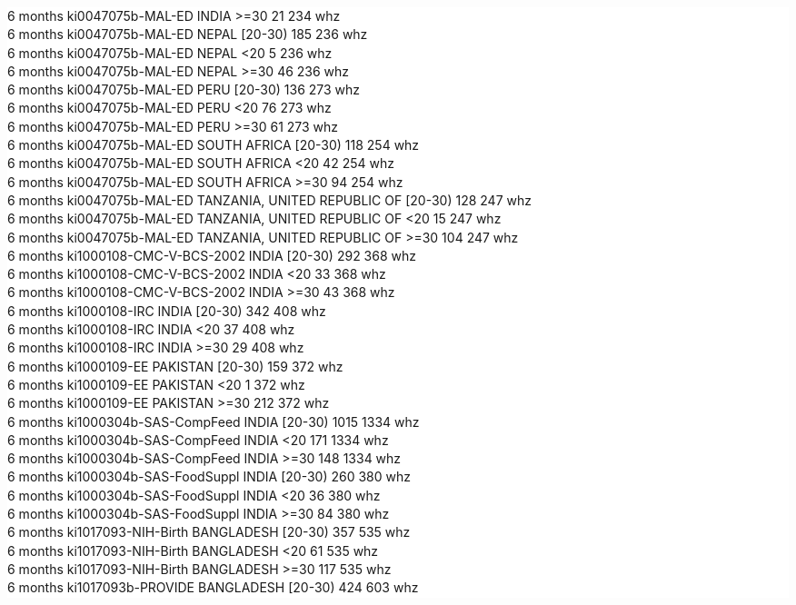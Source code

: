 6 months    ki0047075b-MAL-ED          INDIA                          >=30           21     234  whz              
6 months    ki0047075b-MAL-ED          NEPAL                          [20-30)       185     236  whz              
6 months    ki0047075b-MAL-ED          NEPAL                          <20             5     236  whz              
6 months    ki0047075b-MAL-ED          NEPAL                          >=30           46     236  whz              
6 months    ki0047075b-MAL-ED          PERU                           [20-30)       136     273  whz              
6 months    ki0047075b-MAL-ED          PERU                           <20            76     273  whz              
6 months    ki0047075b-MAL-ED          PERU                           >=30           61     273  whz              
6 months    ki0047075b-MAL-ED          SOUTH AFRICA                   [20-30)       118     254  whz              
6 months    ki0047075b-MAL-ED          SOUTH AFRICA                   <20            42     254  whz              
6 months    ki0047075b-MAL-ED          SOUTH AFRICA                   >=30           94     254  whz              
6 months    ki0047075b-MAL-ED          TANZANIA, UNITED REPUBLIC OF   [20-30)       128     247  whz              
6 months    ki0047075b-MAL-ED          TANZANIA, UNITED REPUBLIC OF   <20            15     247  whz              
6 months    ki0047075b-MAL-ED          TANZANIA, UNITED REPUBLIC OF   >=30          104     247  whz              
6 months    ki1000108-CMC-V-BCS-2002   INDIA                          [20-30)       292     368  whz              
6 months    ki1000108-CMC-V-BCS-2002   INDIA                          <20            33     368  whz              
6 months    ki1000108-CMC-V-BCS-2002   INDIA                          >=30           43     368  whz              
6 months    ki1000108-IRC              INDIA                          [20-30)       342     408  whz              
6 months    ki1000108-IRC              INDIA                          <20            37     408  whz              
6 months    ki1000108-IRC              INDIA                          >=30           29     408  whz              
6 months    ki1000109-EE               PAKISTAN                       [20-30)       159     372  whz              
6 months    ki1000109-EE               PAKISTAN                       <20             1     372  whz              
6 months    ki1000109-EE               PAKISTAN                       >=30          212     372  whz              
6 months    ki1000304b-SAS-CompFeed    INDIA                          [20-30)      1015    1334  whz              
6 months    ki1000304b-SAS-CompFeed    INDIA                          <20           171    1334  whz              
6 months    ki1000304b-SAS-CompFeed    INDIA                          >=30          148    1334  whz              
6 months    ki1000304b-SAS-FoodSuppl   INDIA                          [20-30)       260     380  whz              
6 months    ki1000304b-SAS-FoodSuppl   INDIA                          <20            36     380  whz              
6 months    ki1000304b-SAS-FoodSuppl   INDIA                          >=30           84     380  whz              
6 months    ki1017093-NIH-Birth        BANGLADESH                     [20-30)       357     535  whz              
6 months    ki1017093-NIH-Birth        BANGLADESH                     <20            61     535  whz              
6 months    ki1017093-NIH-Birth        BANGLADESH                     >=30          117     535  whz              
6 months    ki1017093b-PROVIDE         BANGLADESH                     [20-30)       424     603  whz              
